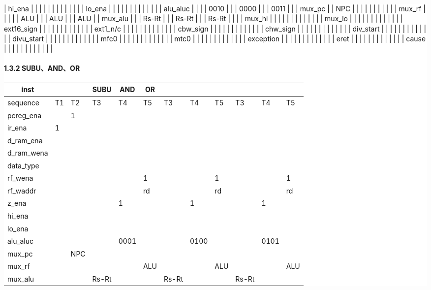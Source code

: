 | hi_ena     |      |      |       |      |      |       |      |      |       |      |      |
| lo_ena     |      |      |       |      |      |       |      |      |       |      |      |
| alu_aluc   |      |      |       | 0010 |      |       | 0000 |      |       | 0011 |      |
| mux_pc     |      | NPC  |       |      |      |       |      |      |       |      |      |
| mux_rf     |      |      |       |      | ALU  |       |      | ALU  |       |      | ALU  |
| mux_alu    |      |      | Rs-Rt |      |      | Rs-Rt |      |      | Rs-Rt |      |      |
| mux_hi     |      |      |       |      |      |       |      |      |       |      |      |
| mux_lo     |      |      |       |      |      |       |      |      |       |      |      |
| ext16_sign |      |      |       |      |      |       |      |      |       |      |      |
| ext1_n/c   |      |      |       |      |      |       |      |      |       |      |      |
| cbw_sign   |      |      |       |      |      |       |      |      |       |      |      |
| chw_sign   |      |      |       |      |      |       |      |      |       |      |      |
| div_start  |      |      |       |      |      |       |      |      |       |      |      |
| divu_start |      |      |       |      |      |       |      |      |       |      |      |
| mfc0       |      |      |       |      |      |       |      |      |       |      |      |
| mtc0       |      |      |       |      |      |       |      |      |       |      |      |
| exception  |      |      |       |      |      |       |      |      |       |      |      |
| eret       |      |      |       |      |      |       |      |      |       |      |      |
| cause      |      |      |       |      |      |       |      |      |       |      |      |

 

#### 1.3.2 SUBU、AND、OR

| inst       |      |      | SUBU  | AND  | OR   |       |      |      |       |      |      |
| ---------- | ---- | ---- | ----- | ---- | ---- | ----- | ---- | ---- | ----- | ---- | ---- |
| sequence   | T1   | T2   | T3    | T4   | T5   | T3    | T4   | T5   | T3    | T4   | T5   |
| pcreg_ena  |      | 1    |       |      |      |       |      |      |       |      |      |
| ir_ena     | 1    |      |       |      |      |       |      |      |       |      |      |
| d_ram_ena  |      |      |       |      |      |       |      |      |       |      |      |
| d_ram_wena |      |      |       |      |      |       |      |      |       |      |      |
| data_type  |      |      |       |      |      |       |      |      |       |      |      |
| rf_wena    |      |      |       |      | 1    |       |      | 1    |       |      | 1    |
| rf_waddr   |      |      |       |      | rd   |       |      | rd   |       |      | rd   |
| z_ena      |      |      |       | 1    |      |       | 1    |      |       | 1    |      |
| hi_ena     |      |      |       |      |      |       |      |      |       |      |      |
| lo_ena     |      |      |       |      |      |       |      |      |       |      |      |
| alu_aluc   |      |      |       | 0001 |      |       | 0100 |      |       | 0101 |      |
| mux_pc     |      | NPC  |       |      |      |       |      |      |       |      |      |
| mux_rf     |      |      |       |      | ALU  |       |      | ALU  |       |      | ALU  |
| mux_alu    |      |      | Rs-Rt |      |      | Rs-Rt |      |      | Rs-Rt |      |      |